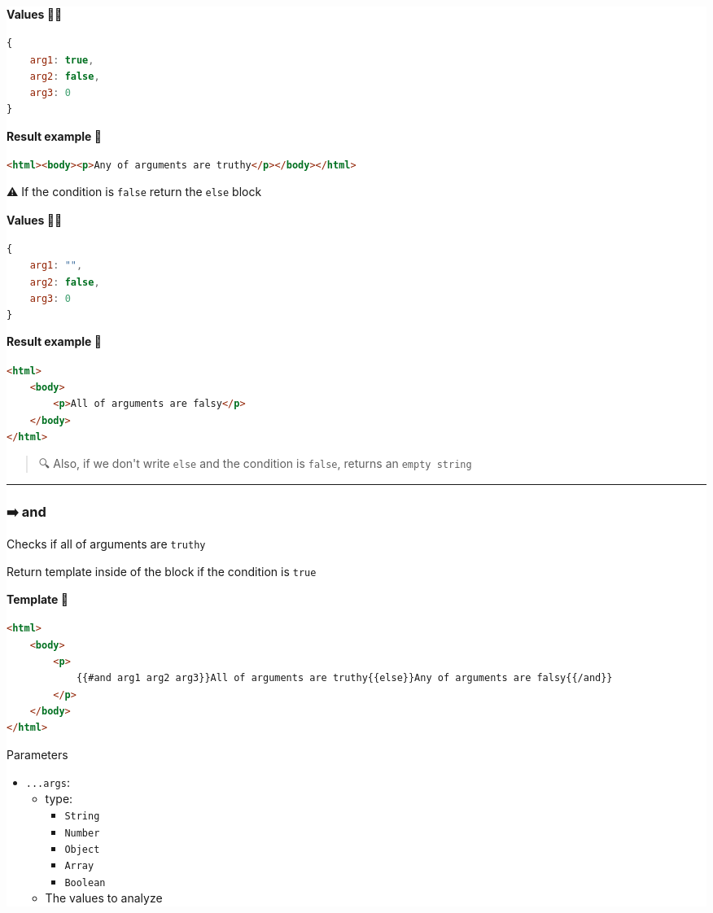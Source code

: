 **Values ✍🏻**
```js
{
	arg1: true,
	arg2: false,
	arg3: 0
}
```
**Result example 🤩**
```html
<html><body><p>Any of arguments are truthy</p></body></html>
```

⚠️ If the condition is `false` return the `else` block

**Values ✍🏻**
```js
{
	arg1: "",
	arg2: false,
	arg3: 0
}
```
**Result example 🤩**
```html
<html>
	<body>
		<p>All of arguments are falsy</p>
	</body>
</html>
```

> 🔍 Also, if we don't write `else` and the condition is `false`, returns an `empty string`

***********************************************************
### <a name="and"></a> ➡️ and
Checks if all of arguments are `truthy`

Return template inside of the block if the condition is `true`

**Template 👀**
```html
<html>
	<body>
		<p>
			{{#and arg1 arg2 arg3}}All of arguments are truthy{{else}}Any of arguments are falsy{{/and}}
		</p>
	</body>
</html>
```

Parameters
* `...args`:
	* type:
	  * `String`
	  * `Number`
	  * `Object`
	  * `Array`
	  * `Boolean`
	* The values to analyze

